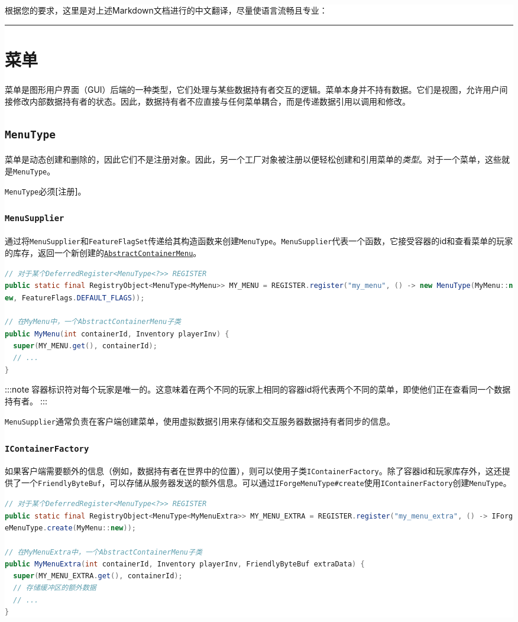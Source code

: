 根据您的要求，这里是对上述Markdown文档进行的中文翻译，尽量使语言流畅且专业：

---

# 菜单

菜单是图形用户界面（GUI）后端的一种类型，它们处理与某些数据持有者交互的逻辑。菜单本身并不持有数据。它们是视图，允许用户间接修改内部数据持有者的状态。因此，数据持有者不应直接与任何菜单耦合，而是传递数据引用以调用和修改。

## `MenuType`

菜单是动态创建和删除的，因此它们不是注册对象。因此，另一个工厂对象被注册以便轻松创建和引用菜单的*类型*。对于一个菜单，这些就是`MenuType`。

`MenuType`必须[注册]。

### `MenuSupplier`

通过将`MenuSupplier`和`FeatureFlagSet`传递给其构造函数来创建`MenuType`。`MenuSupplier`代表一个函数，它接受容器的id和查看菜单的玩家的库存，返回一个新创建的[`AbstractContainerMenu`][acm]。

```java
// 对于某个DeferredRegister<MenuType<?>> REGISTER
public static final RegistryObject<MenuType<MyMenu>> MY_MENU = REGISTER.register("my_menu", () -> new MenuType(MyMenu::new, FeatureFlags.DEFAULT_FLAGS));

// 在MyMenu中，一个AbstractContainerMenu子类
public MyMenu(int containerId, Inventory playerInv) {
  super(MY_MENU.get(), containerId);
  // ...
}
```

:::note
容器标识符对每个玩家是唯一的。这意味着在两个不同的玩家上相同的容器id将代表两个不同的菜单，即使他们正在查看同一个数据持有者。
:::

`MenuSupplier`通常负责在客户端创建菜单，使用虚拟数据引用来存储和交互服务器数据持有者同步的信息。

### `IContainerFactory`

如果客户端需要额外的信息（例如，数据持有者在世界中的位置），则可以使用子类`IContainerFactory`。除了容器id和玩家库存外，这还提供了一个`FriendlyByteBuf`，可以存储从服务器发送的额外信息。可以通过`IForgeMenuType#create`使用`IContainerFactory`创建`MenuType`。

```java
// 对于某个DeferredRegister<MenuType<?>> REGISTER
public static final RegistryObject<MenuType<MyMenuExtra>> MY_MENU_EXTRA = REGISTER.register("my_menu_extra", () -> IForgeMenuType.create(MyMenu::new));

// 在MyMenuExtra中，一个AbstractContainerMenu子类
public MyMenuExtra(int containerId, Inventory playerInv, FriendlyByteBuf extraData) {
  super(MY_MENU_EXTRA.get(), containerId);
  // 存储缓冲区的额外数据
  // ...
}
```


[registered]: ../concepts/registries.md#methods-for-registering
[acm]: #abstractcontainermenu
[mt]: #menutype
[qms]: #quickmovestack
[cap]: ../datastorage/capabilities.md#neoforge-provided-capabilities
[screen]: ./screens.md
[icf]: #icontainerfactory